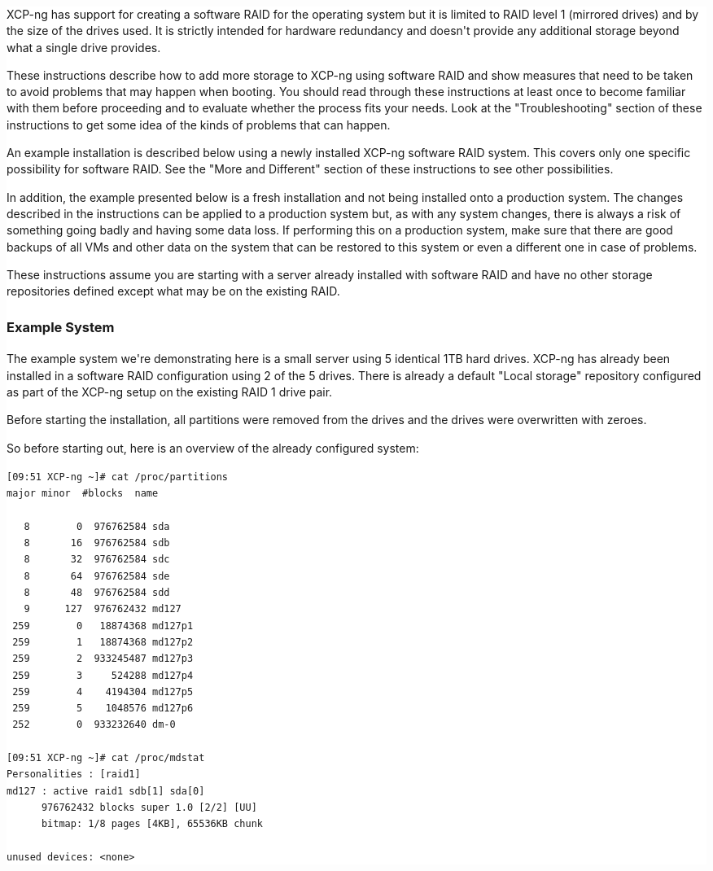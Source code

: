 XCP-ng has support for creating a software RAID for the operating system but it is limited to RAID level 1 (mirrored drives) and by the size of the drives used. It is strictly intended for hardware redundancy and doesn't provide any additional storage beyond what a single drive provides.

These instructions describe how to add more storage to XCP-ng using software RAID and show measures that need to be taken to avoid problems that may happen when booting. You should read through these instructions at least once to become familiar with them before proceeding and to evaluate whether the process fits your needs. Look at the "Troubleshooting" section of these instructions to get some idea of the kinds of problems that can happen.

An example installation is described below using a newly installed XCP-ng software RAID system. This covers only one specific possibility for software RAID. See the "More and Different" section of these instructions to see other possibilities.

In addition, the example presented below is a fresh installation and not being installed onto a production system. The changes described in the instructions can be applied to a production system but, as with any system changes, there is always a risk of something going badly and having some data loss. If performing this on a production system, make sure that there are good backups of all VMs and other data on the system that can be restored to this system or even a different one in case of problems.

These instructions assume you are starting with a server already installed with software RAID and have no other storage repositories defined except what may be on the existing RAID.

### Example System

The example system we're demonstrating here is a small server using 5 identical 1TB hard drives. XCP-ng has already been installed in a software RAID configuration using 2 of the 5 drives. There is already a default "Local storage" repository configured as part of the XCP-ng setup on the existing RAID 1 drive pair.

Before starting the installation, all partitions were removed from the drives and the drives were overwritten with zeroes.

So before starting out, here is an overview of the already configured system:

```
[09:51 XCP-ng ~]# cat /proc/partitions
major minor  #blocks  name

   8        0  976762584 sda
   8       16  976762584 sdb
   8       32  976762584 sdc
   8       64  976762584 sde
   8       48  976762584 sdd
   9      127  976762432 md127
 259        0   18874368 md127p1
 259        1   18874368 md127p2
 259        2  933245487 md127p3
 259        3     524288 md127p4
 259        4    4194304 md127p5
 259        5    1048576 md127p6
 252        0  933232640 dm-0

[09:51 XCP-ng ~]# cat /proc/mdstat
Personalities : [raid1]
md127 : active raid1 sdb[1] sda[0]
      976762432 blocks super 1.0 [2/2] [UU]
      bitmap: 1/8 pages [4KB], 65536KB chunk

unused devices: <none>
```
